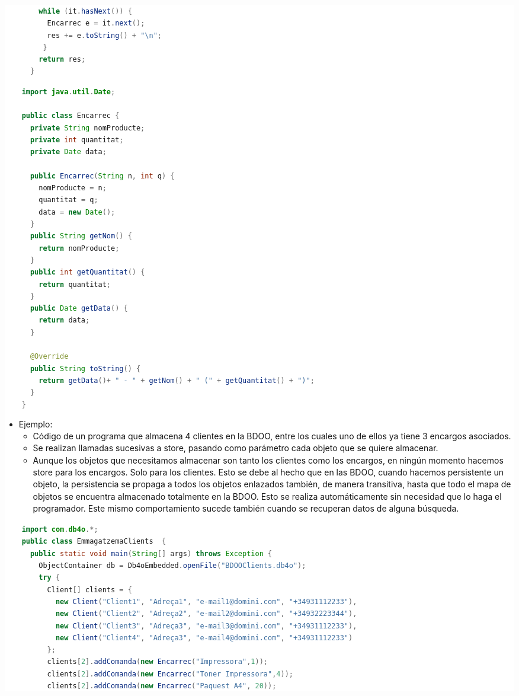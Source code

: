 ```Java
        while (it.hasNext()) {
          Encarrec e = it.next();
          res += e.toString() + "\n";
         }
        return res;
      }
```

```Java
    import java.util.Date;
     
    public class Encarrec {
      private String nomProducte;
      private int quantitat;
      private Date data;
     
      public Encarrec(String n, int q) {
        nomProducte = n;
        quantitat = q;
        data = new Date();
      }
      public String getNom() {
        return nomProducte;
      }
      public int getQuantitat() {
        return quantitat;
      }
      public Date getData() {
        return data;
      }
     
      @Override
      public String toString() {
        return getData()+ " - " + getNom() + " (" + getQuantitat() + ")";  
      }
    }
```

- Ejemplo:
    - Código de un programa que almacena 4 clientes en la BDOO, entre los cuales uno de ellos ya tiene 3 encargos asociados.
    - Se realizan llamadas sucesivas a store, pasando como parámetro cada objeto que se quiere almacenar.
    - Aunque los objetos que necesitamos almacenar son tanto los clientes como los encargos, en ningún momento hacemos store para los encargos. Solo para los clientes. Esto se debe al hecho que en las BDOO, cuando hacemos persistente un objeto, la persistencia se propaga a todos los objetos enlazados también, de manera transitiva, hasta que todo el mapa de objetos se encuentra almacenado totalmente en la BDOO. Esto se realiza automáticamente sin necesidad que lo haga el programador. Este mismo comportamiento sucede también cuando se recuperan datos de alguna búsqueda.

```Java
    import com.db4o.*;
    public class EmmagatzemaClients  {
      public static void main(String[] args) throws Exception {
        ObjectContainer db = Db4oEmbedded.openFile("BDOOClients.db4o");
        try {
          Client[] clients = {
            new Client("Client1", "Adreça1", "e-mail1@domini.com", "+34931112233"),
            new Client("Client2", "Adreça2", "e-mail2@domini.com", "+34932223344"),
            new Client("Client3", "Adreça3", "e-mail3@domini.com", "+34931112233"),
            new Client("Client4", "Adreça3", "e-mail4@domini.com", "+34931112233")
          };
          clients[2].addComanda(new Encarrec("Impressora",1));
          clients[2].addComanda(new Encarrec("Toner Impressora",4));
          clients[2].addComanda(new Encarrec("Paquest A4", 20));
```